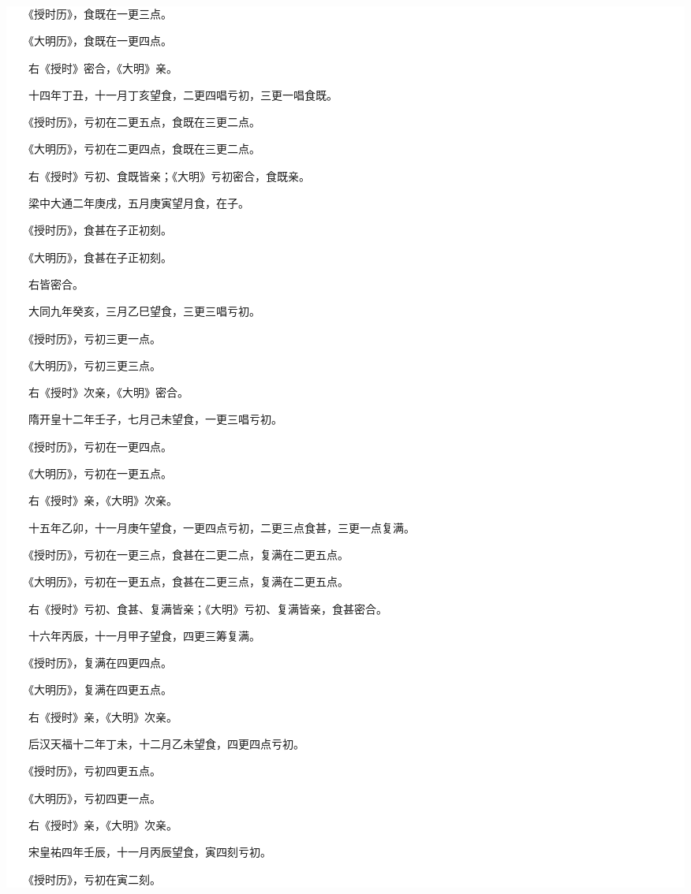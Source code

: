 　　《授时历》，食既在一更三点。

　　《大明历》，食既在一更四点。

　　右《授时》密合，《大明》亲。

　　十四年丁丑，十一月丁亥望食，二更四唱亏初，三更一唱食既。

　　《授时历》，亏初在二更五点，食既在三更二点。

　　《大明历》，亏初在二更四点，食既在三更二点。

　　右《授时》亏初、食既皆亲；《大明》亏初密合，食既亲。

　　梁中大通二年庚戌，五月庚寅望月食，在子。

　　《授时历》，食甚在子正初刻。

　　《大明历》，食甚在子正初刻。

　　右皆密合。

　　大同九年癸亥，三月乙巳望食，三更三唱亏初。

　　《授时历》，亏初三更一点。

　　《大明历》，亏初三更三点。

　　右《授时》次亲，《大明》密合。

　　隋开皇十二年壬子，七月己未望食，一更三唱亏初。

　　《授时历》，亏初在一更四点。

　　《大明历》，亏初在一更五点。

　　右《授时》亲，《大明》次亲。

　　十五年乙卯，十一月庚午望食，一更四点亏初，二更三点食甚，三更一点复满。

　　《授时历》，亏初在一更三点，食甚在二更二点，复满在二更五点。

　　《大明历》，亏初在一更五点，食甚在二更三点，复满在二更五点。

　　右《授时》亏初、食甚、复满皆亲；《大明》亏初、复满皆亲，食甚密合。

　　十六年丙辰，十一月甲子望食，四更三筹复满。

　　《授时历》，复满在四更四点。

　　《大明历》，复满在四更五点。

　　右《授时》亲，《大明》次亲。

　　后汉天福十二年丁未，十二月乙未望食，四更四点亏初。

　　《授时历》，亏初四更五点。

　　《大明历》，亏初四更一点。

　　右《授时》亲，《大明》次亲。

　　宋皇祐四年壬辰，十一月丙辰望食，寅四刻亏初。

　　《授时历》，亏初在寅二刻。
